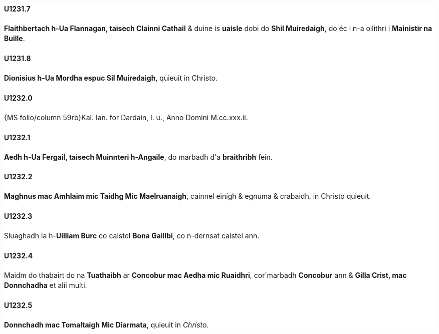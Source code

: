 
#### U1231.7


**Flaithbertach h-Ua Flannagan, taisech **Clainni Cathail**** & duine is 
**uaisle** dobi do **Shil Muiredaigh**, do 
éc i n-a oilithri i **Mainistir na 
Buille**.


#### U1231.8


**Dionisius h-Ua Mordha espuc 
**Sil Muiredaigh****, quieuit in 
Christo.


#### U1232.0


{MS folio/column 59rb}Kal. Ian. for Dardain, l. u., Anno 
Domini M.cc.xxx.ii.


#### U1232.1


**Aedh h-Ua Fergail, taisech 
**Muinnteri h-Angaile****, do marbadh d'a **braithribh** 
fein.


#### U1232.2


**Maghnus mac Amhlaim mic Taidhg Mic 
Maelruanaigh**, cainnel einígh & egnuma & 
crabaidh, in Christo quieuit.


#### U1232.3


Sluaghadh la h-**Uilliam Burc** co caistel **Bona 
Gaillbi**, co n-dernsat caistel ann.


#### U1232.4


Maidm do thabairt do na **Tuathaibh** ar **Concobur mac 
Aedha mic Ruaidhri**, cor'marbadh 
**Concobur** ann & **Gilla Crist, mac 
Donnchadha** et alii multi.


#### U1232.5


**Donnchadh mac Tomaltaigh Mic Diarmata**, 
quieuit in
*Christo*.
